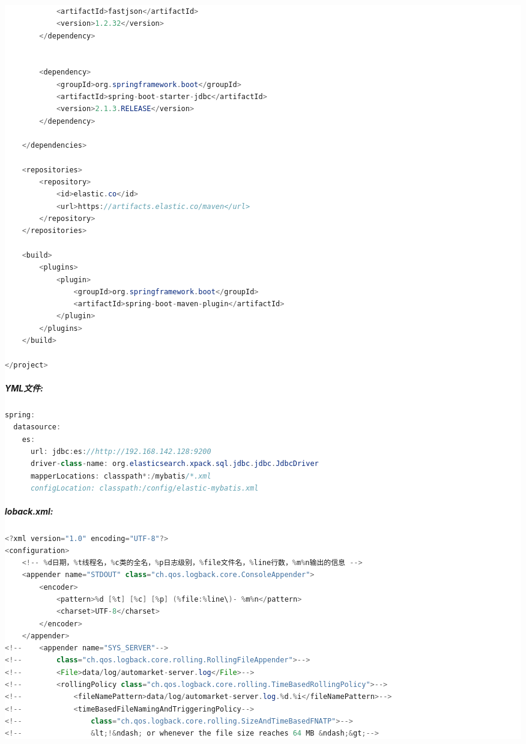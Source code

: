 ```java
            <artifactId>fastjson</artifactId>
            <version>1.2.32</version>
        </dependency>


        <dependency>
            <groupId>org.springframework.boot</groupId>
            <artifactId>spring-boot-starter-jdbc</artifactId>
            <version>2.1.3.RELEASE</version>
        </dependency>

    </dependencies>

    <repositories>
        <repository>
            <id>elastic.co</id>
            <url>https://artifacts.elastic.co/maven</url>
        </repository>
    </repositories>

    <build>
        <plugins>
            <plugin>
                <groupId>org.springframework.boot</groupId>
                <artifactId>spring-boot-maven-plugin</artifactId>
            </plugin>
        </plugins>
    </build>

</project>

```

##### YML文件:

```java
spring:
  datasource:
    es:
      url: jdbc:es://http://192.168.142.128:9200
      driver-class-name: org.elasticsearch.xpack.sql.jdbc.jdbc.JdbcDriver
      mapperLocations: classpath*:/mybatis/*.xml
      configLocation: classpath:/config/elastic-mybatis.xml
```

##### loback.xml:

```java
<?xml version="1.0" encoding="UTF-8"?>
<configuration>
	<!-- %d日期，%t线程名，%c类的全名，%p日志级别，%file文件名，%line行数，%m%n输出的信息 -->
	<appender name="STDOUT" class="ch.qos.logback.core.ConsoleAppender">
		<encoder>
			<pattern>%d [%t] [%c] [%p] (%file:%line\)- %m%n</pattern>
			<charset>UTF-8</charset>
		</encoder>
	</appender>
<!--	<appender name="SYS_SERVER"-->
<!--		class="ch.qos.logback.core.rolling.RollingFileAppender">-->
<!--		<File>data/log/automarket-server.log</File>-->
<!--		<rollingPolicy class="ch.qos.logback.core.rolling.TimeBasedRollingPolicy">-->
<!--			<fileNamePattern>data/log/automarket-server.log.%d.%i</fileNamePattern>-->
<!--			<timeBasedFileNamingAndTriggeringPolicy-->
<!--				class="ch.qos.logback.core.rolling.SizeAndTimeBasedFNATP">-->
<!--				&lt;!&ndash; or whenever the file size reaches 64 MB &ndash;&gt;-->
```